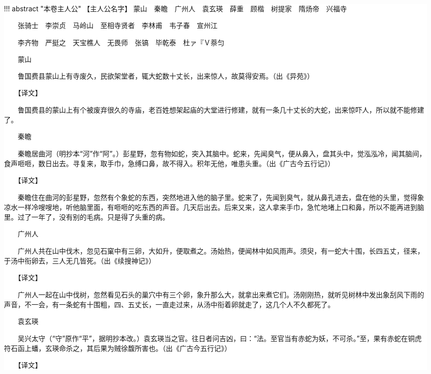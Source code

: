 !!! abstract "本卷主人公"
    【主人公名字】
蒙山　秦瞻　广州人　袁玄瑛　薛重　顾楷　树提家　隋炀帝　兴福寺

 

　　张骑士　李崇贞　马岭山　至相寺贤者　李林甫　韦子春　宣州江

 

　　李齐物　严挺之　天宝樵人　无畏师　张镐　毕乾泰　杜ァ『Ｖ萘匀

 

　　蒙山　　

 

　　鲁国费县蒙山上有寺废久，民欲架堂者，辄大蛇数十丈长，出来惊人，故莫得安焉。（出《异苑》）

 

　　【译文】

 

　　鲁国费县的蒙山上有个被废弃很久的寺庙，老百姓想架起庙的大堂进行修建，就有一条几十丈长的大蛇，出来惊吓人，所以就不能修建了。

 

　　秦瞻　　

 

　　秦瞻居曲河（明抄本“河”作“阿”。）彭星野，忽有物如蛇，突入其脑中。蛇来，先闻臭气，便从鼻入，盘其头中，觉泓泓冷，闻其脑间，食声咂咂，数日出去。寻复来，取手巾，急缚口鼻，故不得入。积年无他，唯患头重。（出《广古今五行记》）

 

　　【译文】

 

　　秦瞻住在曲河的彭星野，忽然有个象蛇的东西，突然地进入他的脑子里。蛇来了，先闻到臭气，就从鼻孔进去，盘在他的头里，觉得象凉水一样冷嗖嗖地，听他脑里面，有咂咂的吃东西的声音。几天后出去。后来又来，这人拿来手巾，急忙地堵上口和鼻，所以不能再进到脑里。过了一年了，没有别的毛病。只是得了头重的病。

 

　　广州人　　

 

　　广州人共在山中伐木，忽见石窠中有三卵，大如升，便取煮之。汤始热，便闻林中如风雨声。须臾，有一蛇大十围，长四五丈，径来，于汤中衔卵去，三人无几皆死。（出《续搜神记》）

 

　　【译文】

 

　　广州人一起在山中伐树，忽然看见石头的巢穴中有三个卵，象升那么大，就拿出来煮它们。汤刚刚热，就听见树林中发出象刮风下雨的声音，不一会，有一条蛇有十围粗，四、五丈长，一直走过来，从汤中衔着卵就走了，这几个人不久都死了。

 

　　袁玄瑛　　

 

　　吴兴太守（“守”原作“平”，据明抄本改。）袁玄瑛当之官。往日者问吉凶，曰：“法。至官当有赤蛇为妖，不可杀。”至，果有赤蛇在铜虎符石函上蟠，玄瑛命杀之，其后果为贼徐馥所害也。（出《广古今五行记》）

 

　　【译文】
